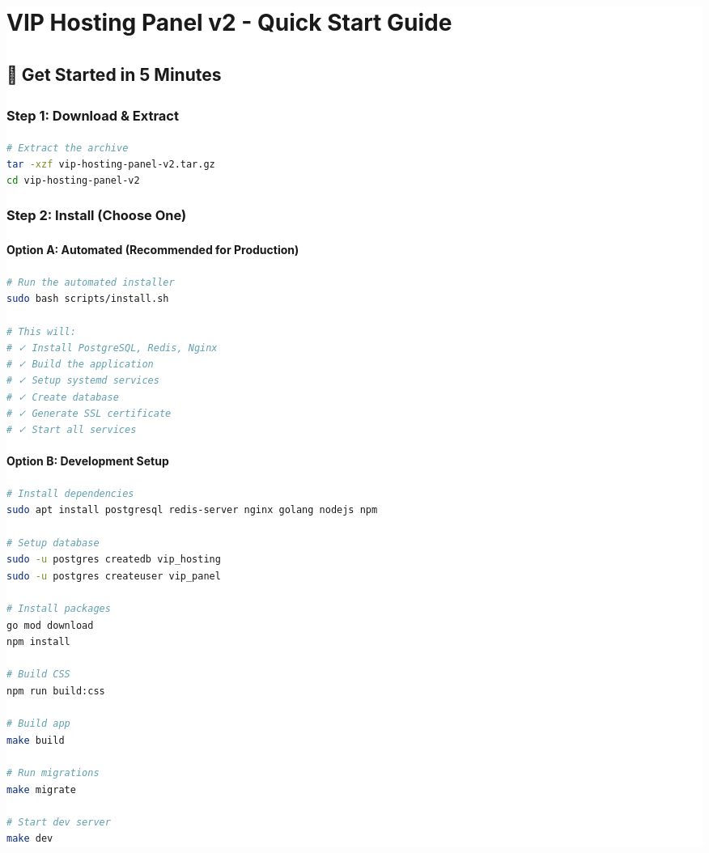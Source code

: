 # VIP Hosting Panel v2 - Quick Start Guide

## 🚀 Get Started in 5 Minutes

### Step 1: Download & Extract
```bash
# Extract the archive
tar -xzf vip-hosting-panel-v2.tar.gz
cd vip-hosting-panel-v2
```

### Step 2: Install (Choose One)

#### Option A: Automated (Recommended for Production)
```bash
# Run the automated installer
sudo bash scripts/install.sh

# This will:
# ✓ Install PostgreSQL, Redis, Nginx
# ✓ Build the application
# ✓ Setup systemd services
# ✓ Create database
# ✓ Generate SSL certificate
# ✓ Start all services
```

#### Option B: Development Setup
```bash
# Install dependencies
sudo apt install postgresql redis-server nginx golang nodejs npm

# Setup database
sudo -u postgres createdb vip_hosting
sudo -u postgres createuser vip_panel

# Install packages
go mod download
npm install

# Build CSS
npm run build:css

# Build app
make build

# Run migrations
make migrate

# Start dev server
make dev
```
